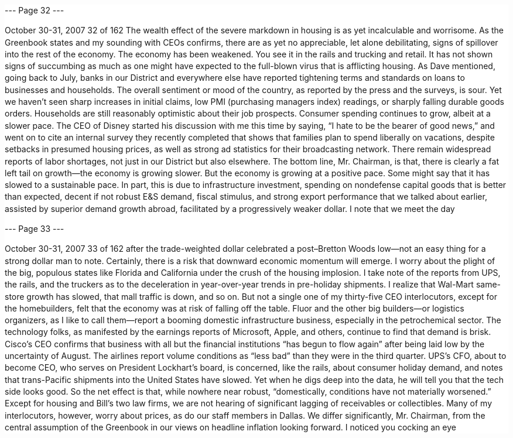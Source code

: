 --- Page 32 ---

October 30-31, 2007 32 of 162
The wealth effect of the severe markdown in housing is as yet incalculable and
worrisome. As the Greenbook states and my sounding with CEOs confirms, there are as yet no
appreciable, let alone debilitating, signs of spillover into the rest of the economy. The economy
has been weakened. You see it in the rails and trucking and retail. It has not shown signs of
succumbing as much as one might have expected to the full-blown virus that is afflicting
housing. As Dave mentioned, going back to July, banks in our District and everywhere else have
reported tightening terms and standards on loans to businesses and households. The overall
sentiment or mood of the country, as reported by the press and the surveys, is sour. Yet we
haven’t seen sharp increases in initial claims, low PMI (purchasing managers index) readings, or
sharply falling durable goods orders. Households are still reasonably optimistic about their job
prospects. Consumer spending continues to grow, albeit at a slower pace. The CEO of Disney
started his discussion with me this time by saying, “I hate to be the bearer of good news,” and
went on to cite an internal survey they recently completed that shows that families plan to spend
liberally on vacations, despite setbacks in presumed housing prices, as well as strong ad statistics
for their broadcasting network.
There remain widespread reports of labor shortages, not just in our District but also
elsewhere. The bottom line, Mr. Chairman, is that, there is clearly a fat left tail on growth—the
economy is growing slower. But the economy is growing at a positive pace. Some might say
that it has slowed to a sustainable pace. In part, this is due to infrastructure investment, spending
on nondefense capital goods that is better than expected, decent if not robust E&S demand, fiscal
stimulus, and strong export performance that we talked about earlier, assisted by superior
demand growth abroad, facilitated by a progressively weaker dollar. I note that we meet the day

--- Page 33 ---

October 30-31, 2007 33 of 162
after the trade-weighted dollar celebrated a post–Bretton Woods low—not an easy thing for a
strong dollar man to note.
Certainly, there is a risk that downward economic momentum will emerge. I worry about
the plight of the big, populous states like Florida and California under the crush of the housing
implosion. I take note of the reports from UPS, the rails, and the truckers as to the deceleration
in year-over-year trends in pre-holiday shipments. I realize that Wal-Mart same-store growth has
slowed, that mall traffic is down, and so on. But not a single one of my thirty-five CEO
interlocutors, except for the homebuilders, felt that the economy was at risk of falling off the
table. Fluor and the other big builders—or logistics organizers, as I like to call them—report a
booming domestic infrastructure business, especially in the petrochemical sector. The
technology folks, as manifested by the earnings reports of Microsoft, Apple, and others, continue
to find that demand is brisk. Cisco’s CEO confirms that business with all but the financial
institutions “has begun to flow again” after being laid low by the uncertainty of August. The
airlines report volume conditions as “less bad” than they were in the third quarter. UPS’s CFO,
about to become CEO, who serves on President Lockhart’s board, is concerned, like the rails,
about consumer holiday demand, and notes that trans-Pacific shipments into the United States
have slowed. Yet when he digs deep into the data, he will tell you that the tech side looks good.
So the net effect is that, while nowhere near robust, “domestically, conditions have not
materially worsened.”
Except for housing and Bill’s two law firms, we are not hearing of significant lagging of
receivables or collectibles. Many of my interlocutors, however, worry about prices, as do our
staff members in Dallas. We differ significantly, Mr. Chairman, from the central assumption of
the Greenbook in our views on headline inflation looking forward. I noticed you cocking an eye
